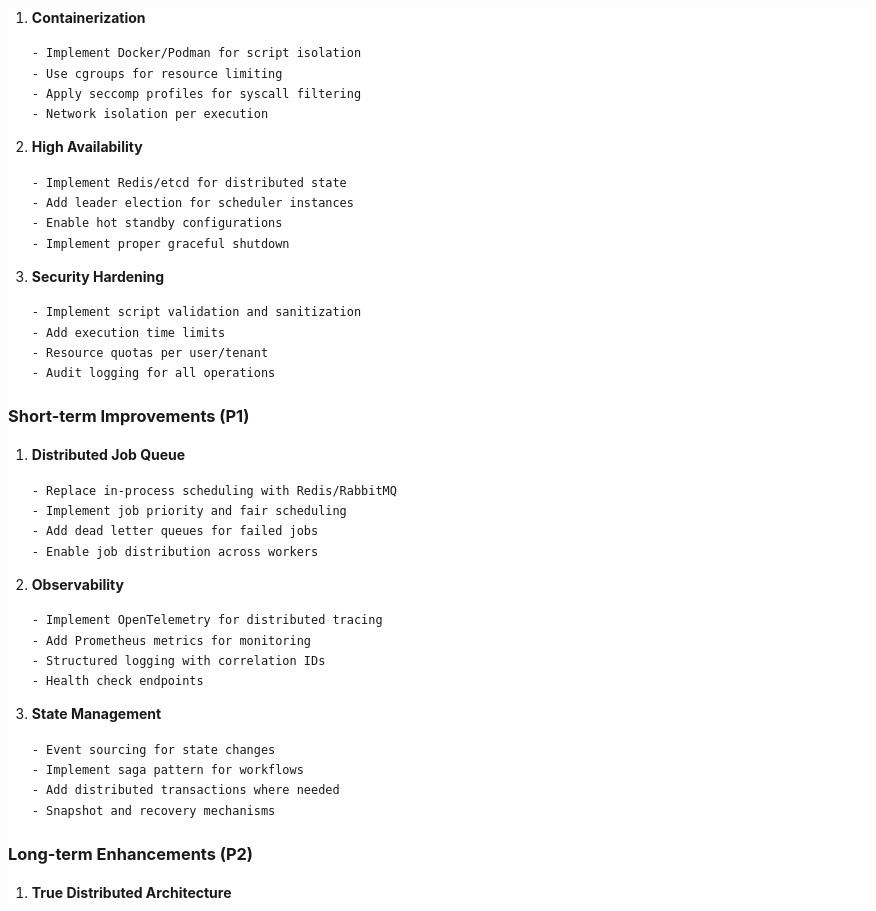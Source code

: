 1. **Containerization**

   ```
   - Implement Docker/Podman for script isolation
   - Use cgroups for resource limiting
   - Apply seccomp profiles for syscall filtering
   - Network isolation per execution
   ```

2. **High Availability**

   ```
   - Implement Redis/etcd for distributed state
   - Add leader election for scheduler instances
   - Enable hot standby configurations
   - Implement proper graceful shutdown
   ```

3. **Security Hardening**
   ```
   - Implement script validation and sanitization
   - Add execution time limits
   - Resource quotas per user/tenant
   - Audit logging for all operations
   ```

### Short-term Improvements (P1)

1. **Distributed Job Queue**

   ```
   - Replace in-process scheduling with Redis/RabbitMQ
   - Implement job priority and fair scheduling
   - Add dead letter queues for failed jobs
   - Enable job distribution across workers
   ```

2. **Observability**

   ```
   - Implement OpenTelemetry for distributed tracing
   - Add Prometheus metrics for monitoring
   - Structured logging with correlation IDs
   - Health check endpoints
   ```

3. **State Management**
   ```
   - Event sourcing for state changes
   - Implement saga pattern for workflows
   - Add distributed transactions where needed
   - Snapshot and recovery mechanisms
   ```

### Long-term Enhancements (P2)

1. **True Distributed Architecture**
